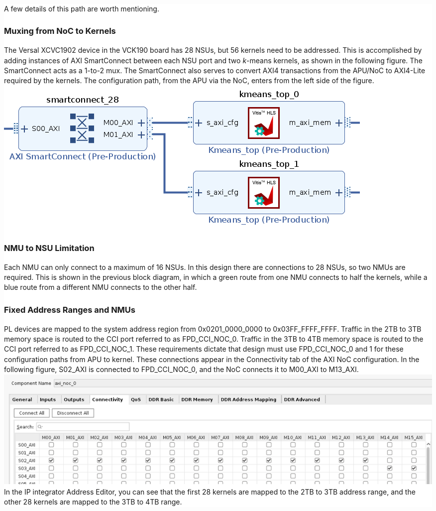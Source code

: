 A few details of this path are worth mentioning.
### Muxing from NoC to Kernels
The Versal XCVC1902 device in the VCK190 board has 28 NSUs, but 56 kernels need to be addressed. This is accomplished by adding instances of AXI SmartConnect between each NSU port and two *k*-means kernels, as shown in the following figure. The SmartConnect acts as a 1-to-2 mux. The SmartConnect also serves to convert AXI4 transactions from the APU/NoC to AXI4-Lite required by the kernels. The configuration path, from the APU via the NoC, enters from the left side of the figure.
![Configure Path Mux](images/configure_path_mux.PNG)
### NMU to NSU Limitation
Each NMU can only connect to a maximum of 16 NSUs. In this design there are connections to 28 NSUs, so two NMUs are required. This is shown in the previous block diagram, in which a green route from one NMU connects to half the kernels, while a blue route from a different NMU connects to the other half.
### Fixed Address Ranges and NMUs
PL devices are mapped to the system address region from 0x0201_0000_0000 to 0x03FF_FFFF_FFFF. Traffic in the 2TB to 3TB memory space is routed to the CCI port referred to as FPD_CCI_NOC_0. Traffic in the 3TB to 4TB memory space is routed to the CCI port referred to as FPD_CCI_NOC_1. These requirements dictate that design must use FPD_CCI_NOC_0 and 1 for these configuration paths from APU to kernel. These connections appear in the Connectivity tab of the AXI NoC configuration. In the following figure, S02_AXI is connected to FPD_CCI_NOC_0, and the NoC connects it to M00_AXI to M13_AXI.
![NoC Connectivity](images/noc_connectivity.PNG)
In the IP integrator Address Editor, you can see that the first 28 kernels are mapped to the 2TB to 3TB address range, and the other 28 kernels are mapped to the 3TB to 4TB range.